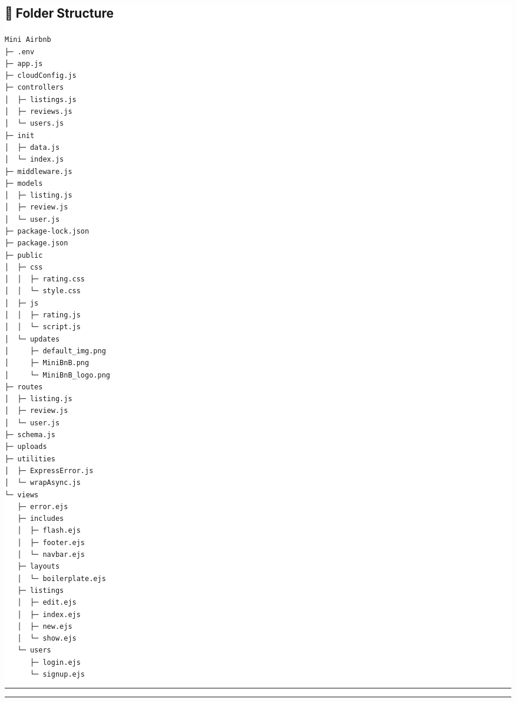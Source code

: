 
## 📁 Folder Structure

```
Mini Airbnb
├─ .env
├─ app.js
├─ cloudConfig.js
├─ controllers
│  ├─ listings.js
│  ├─ reviews.js
│  └─ users.js
├─ init
│  ├─ data.js
│  └─ index.js
├─ middleware.js
├─ models
│  ├─ listing.js
│  ├─ review.js
│  └─ user.js
├─ package-lock.json
├─ package.json
├─ public
│  ├─ css
│  │  ├─ rating.css
│  │  └─ style.css
│  ├─ js
│  │  ├─ rating.js
│  │  └─ script.js
│  └─ updates
│     ├─ default_img.png
│     ├─ MiniBnB.png
│     └─ MiniBnB_logo.png
├─ routes
│  ├─ listing.js
│  ├─ review.js
│  └─ user.js
├─ schema.js
├─ uploads
├─ utilities
│  ├─ ExpressError.js
│  └─ wrapAsync.js
└─ views
   ├─ error.ejs
   ├─ includes
   │  ├─ flash.ejs
   │  ├─ footer.ejs
   │  └─ navbar.ejs
   ├─ layouts
   │  └─ boilerplate.ejs
   ├─ listings
   │  ├─ edit.ejs
   │  ├─ index.ejs
   │  ├─ new.ejs
   │  └─ show.ejs
   └─ users
      ├─ login.ejs
      └─ signup.ejs
```

---
---